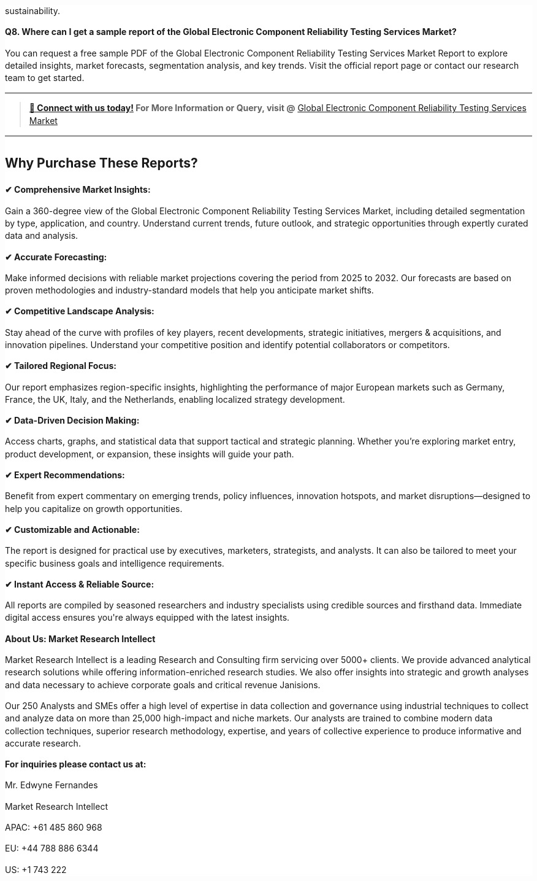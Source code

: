 sustainability.</p><p><strong>Q8. Where can I get a sample report of the Global Electronic Component Reliability Testing Services Market?</strong></p><p>You can request a free sample PDF of the Global Electronic Component Reliability Testing Services Market Report to explore detailed insights, market forecasts, segmentation analysis, and key trends. Visit the official report page or contact our research team to get started.</p><hr /><blockquote><p><span class="font-[700]"><strong><a href="https://www.marketresearchintellect.com/product/electronic-component-reliability-testing-services-market/?utm_source=Linkedin&utm_medium=863">📩 Connect with us today!</a> For More Information or Query, visit&nbsp;@</strong>&nbsp;</span><span class="font-[700]"><a href="https://www.marketresearchintellect.com/product/electronic-component-reliability-testing-services-market/?utm_source=Linkedin&utm_medium=863" target="_blank" data-tracking-control-name="article-ssr-frontend-pulse_little-text-block" data-tracking-will-navigate="" data-test-link="">Global Electronic Component Reliability Testing Services Market</a></span></p></blockquote><hr /><h2>Why Purchase These Reports?</h2><p><strong>✔ Comprehensive Market Insights:</strong></p><p>Gain a 360-degree view of the Global Electronic Component Reliability Testing Services Market, including detailed segmentation by type, application, and country. Understand current trends, future outlook, and strategic opportunities through expertly curated data and analysis.</p><p><strong>✔ Accurate Forecasting:</strong></p><p>Make informed decisions with reliable market projections covering the period from 2025 to 2032. Our forecasts are based on proven methodologies and industry-standard models that help you anticipate market shifts.</p><p><strong>✔ Competitive Landscape Analysis:</strong></p><p>Stay ahead of the curve with profiles of key players, recent developments, strategic initiatives, mergers &amp; acquisitions, and innovation pipelines. Understand your competitive position and identify potential collaborators or competitors.</p><p><strong>✔ Tailored Regional Focus:</strong></p><p>Our report emphasizes region-specific insights, highlighting the performance of major European markets such as Germany, France, the UK, Italy, and the Netherlands, enabling localized strategy development.</p><p><strong>✔ Data-Driven Decision Making:</strong></p><p>Access charts, graphs, and statistical data that support tactical and strategic planning. Whether you&rsquo;re exploring market entry, product development, or expansion, these insights will guide your path.</p><p><strong>✔ Expert Recommendations:</strong></p><p>Benefit from expert commentary on emerging trends, policy influences, innovation hotspots, and market disruptions&mdash;designed to help you capitalize on growth opportunities.</p><p><strong>✔ Customizable and Actionable:</strong></p><p>The report is designed for practical use by executives, marketers, strategists, and analysts. It can also be tailored to meet your specific business goals and intelligence requirements.</p><p><strong>✔ Instant Access &amp; Reliable Source:</strong></p><p>All reports are compiled by seasoned researchers and industry specialists using credible sources and firsthand data. Immediate digital access ensures you're always equipped with the latest insights.</p><p><strong><span class="font-[700]">About Us: Market Research Intellect</span></strong></p><p><span class="">Market Research Intellect is a leading Research and Consulting firm servicing over 5000+ clients. We provide advanced analytical research solutions while offering information-enriched research studies.&nbsp;</span>We also offer insights into strategic and growth analyses and data necessary to achieve corporate goals and critical revenue Janisions.</p><p><span class="">Our 250 Analysts and SMEs offer a high level of expertise in data collection and governance using industrial techniques to collect and analyze data on more than 25,000 high-impact and niche markets. Our analysts are trained to combine modern data collection techniques, superior research methodology, expertise, and years of collective experience to produce informative and accurate research.</span></p><p><strong>For inquiries please contact us at:</strong></p><p>Mr. Edwyne Fernandes</p><p>Market Research Intellect</p><p>APAC: +61 485 860 968</p><p>EU: +44 788 886 6344</p><p>US: +1 743 222